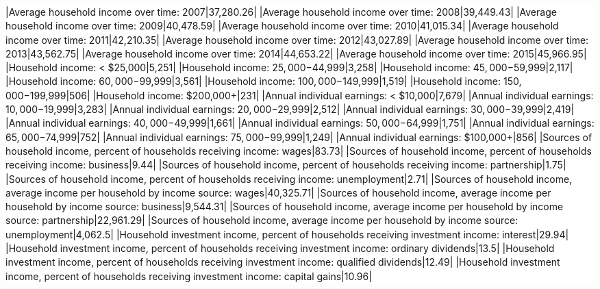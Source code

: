 |Average household income over time: 2007|37,280.26|
|Average household income over time: 2008|39,449.43|
|Average household income over time: 2009|40,478.59|
|Average household income over time: 2010|41,015.34|
|Average household income over time: 2011|42,210.35|
|Average household income over time: 2012|43,027.89|
|Average household income over time: 2013|43,562.75|
|Average household income over time: 2014|44,653.22|
|Average household income over time: 2015|45,966.95|
|Household income: < $25,000|5,251|
|Household income: $25,000-$44,999|3,258|
|Household income: $45,000-$59,999|2,117|
|Household income: $60,000-$99,999|3,561|
|Household income: $100,000-$149,999|1,519|
|Household income: $150,000-$199,999|506|
|Household income: $200,000+|231|
|Annual individual earnings: < $10,000|7,679|
|Annual individual earnings: $10,000-$19,999|3,283|
|Annual individual earnings: $20,000-$29,999|2,512|
|Annual individual earnings: $30,000-$39,999|2,419|
|Annual individual earnings: $40,000-$49,999|1,661|
|Annual individual earnings: $50,000-$64,999|1,751|
|Annual individual earnings: $65,000-$74,999|752|
|Annual individual earnings: $75,000-$99,999|1,249|
|Annual individual earnings: $100,000+|856|
|Sources of household income, percent of households receiving income: wages|83.73|
|Sources of household income, percent of households receiving income: business|9.44|
|Sources of household income, percent of households receiving income: partnership|1.75|
|Sources of household income, percent of households receiving income: unemployment|2.71|
|Sources of household income, average income per household by income source: wages|40,325.71|
|Sources of household income, average income per household by income source: business|9,544.31|
|Sources of household income, average income per household by income source: partnership|22,961.29|
|Sources of household income, average income per household by income source: unemployment|4,062.5|
|Household investment income, percent of households receiving investment income: interest|29.94|
|Household investment income, percent of households receiving investment income: ordinary dividends|13.5|
|Household investment income, percent of households receiving investment income: qualified dividends|12.49|
|Household investment income, percent of households receiving investment income: capital gains|10.96|